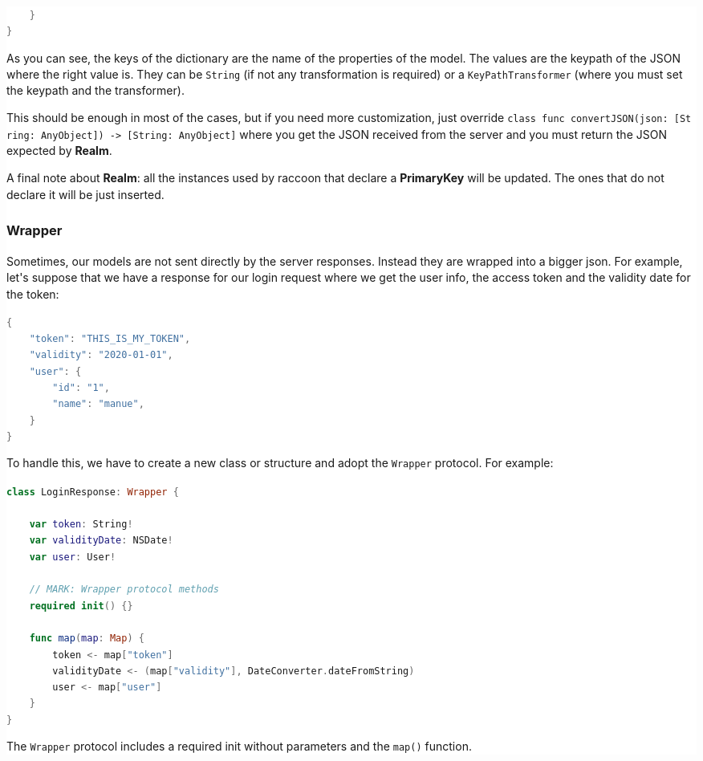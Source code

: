 ````swift
    }
}
````

As you can see, the keys of the dictionary are the name of the properties of the model. The values are the keypath of the JSON where the right value is. They can be `String` (if not any transformation is required) or a `KeyPathTransformer` (where you must set the keypath and the transformer). 

This should be enough in most of the cases, but if you need more customization, just override `class func convertJSON(json: [String: AnyObject]) -> [String: AnyObject]` where you get the JSON received from the server and you must return the JSON expected by **Realm**.

A final note about **Realm**: all the instances used by raccoon that declare a **PrimaryKey** will be updated. The ones that do not declare it will be just inserted.


### Wrapper
Sometimes, our models are not sent directly by the server responses. Instead they are wrapped into a bigger json. For example, let's suppose that we have a response for our login request where we get the user info, the access token and the validity date for the token:

````swift
{
    "token": "THIS_IS_MY_TOKEN",
    "validity": "2020-01-01",
    "user": {
    	"id": "1",
    	"name": "manue",
    }
}
```` 

To handle this, we have to create a new class or structure and adopt the `Wrapper` protocol. For example:

````swift
class LoginResponse: Wrapper {
    
    var token: String!
    var validityDate: NSDate!
    var user: User!
    
    // MARK: Wrapper protocol methods
    required init() {}
    
    func map(map: Map) {
        token <- map["token"]
        validityDate <- (map["validity"], DateConverter.dateFromString)
        user <- map["user"]
    }
}
````

The `Wrapper` protocol includes a required init without parameters and the `map()` function. 
